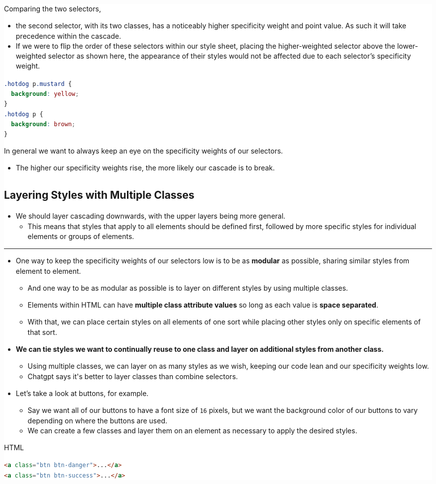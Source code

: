 Comparing the two selectors, 

- the second selector, with its two classes, has a noticeably higher specificity weight and point value. As such it will take precedence within the cascade. 
- If we were to flip the order of these selectors within our style sheet, placing the higher-weighted selector above the lower-weighted selector as shown here, the appearance of their styles would not be affected due to each selector’s specificity weight.

```css
.hotdog p.mustard {
  background: yellow;
}
.hotdog p {
  background: brown;
}
```

In general we want to always keep an eye on the specificity weights of our selectors. 

- The higher our specificity weights rise, the more likely our cascade is to break.

## Layering Styles with Multiple Classes

- We should layer cascading downwards, with the upper layers being more general.
  - This means that styles that apply to all elements should be defined first, followed by more specific styles for individual elements or groups of elements. 

------

- One way to keep the specificity weights of our selectors low is to be as **modular** as possible, sharing similar styles from element to element. 

  - And one way to be as modular as possible is to layer on different styles by using multiple classes.


  - Elements within HTML can have **multiple class attribute values** so long as each value is **space separated**. 

  - With that, we can place certain styles on all elements of one sort while placing other styles only on specific elements of that sort.

- **We can tie styles we want to continually reuse to one class and layer on additional styles from another class.**
  - Using multiple classes, we can layer on as many styles as we wish, keeping our code lean and our specificity weights low.
  - Chatgpt says it's better to layer classes than combine selectors.
- Let’s take a look at buttons, for example. 
  - Say we want all of our buttons to have a font size of `16` pixels, but we want the background color of our buttons to vary depending on where the buttons are used. 
  - We can create a few classes and layer them on an element as necessary to apply the desired styles.

HTML

```HTML
<a class="btn btn-danger">...</a>
<a class="btn btn-success">...</a>
```
